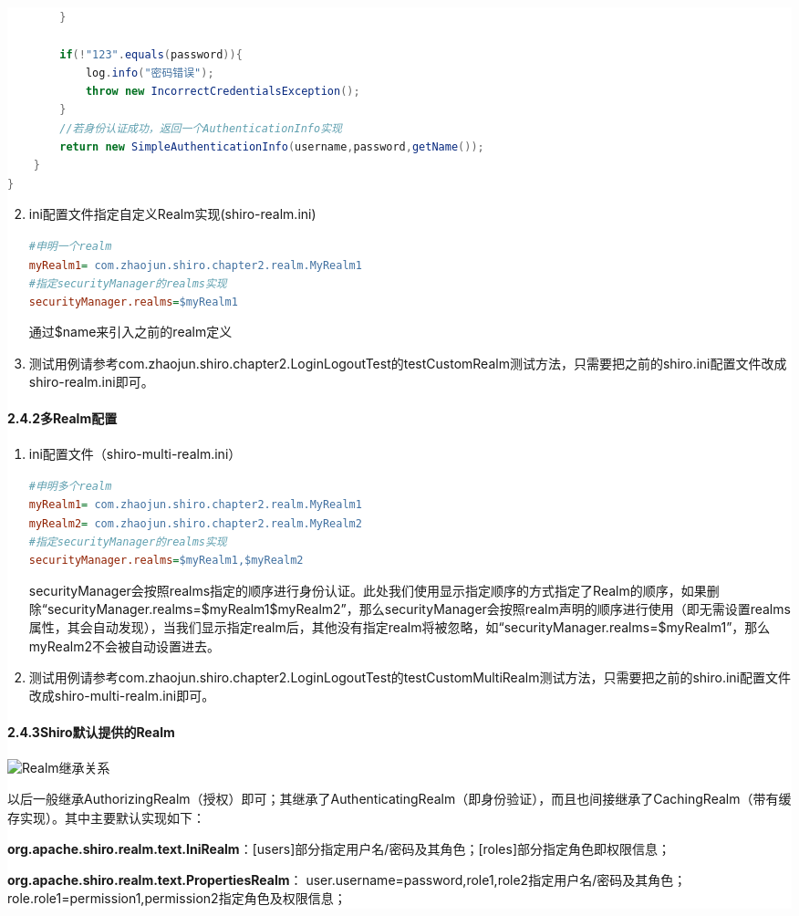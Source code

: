    ```java
           }

           if(!"123".equals(password)){
               log.info("密码错误");
               throw new IncorrectCredentialsException();
           }
           //若身份认证成功，返回一个AuthenticationInfo实现
           return new SimpleAuthenticationInfo(username,password,getName());
       }
   }
   ```

2. ini配置文件指定自定义Realm实现(shiro-realm.ini)  

   ```ini
   #申明一个realm
   myRealm1= com.zhaojun.shiro.chapter2.realm.MyRealm1
   #指定securityManager的realms实现
   securityManager.realms=$myRealm1
   ```

   通过$name来引入之前的realm定义

3. 测试用例请参考com.zhaojun.shiro.chapter2.LoginLogoutTest的testCustomRealm测试方法，只需要把之前的shiro.ini配置文件改成shiro-realm.ini即可。

#### 2.4.2多Realm配置

1. ini配置文件（shiro-multi-realm.ini）  

   ```ini
   #申明多个realm
   myRealm1= com.zhaojun.shiro.chapter2.realm.MyRealm1
   myRealm2= com.zhaojun.shiro.chapter2.realm.MyRealm2
   #指定securityManager的realms实现
   securityManager.realms=$myRealm1,$myRealm2
   ```

   securityManager会按照realms指定的顺序进行身份认证。此处我们使用显示指定顺序的方式指定了Realm的顺序，如果删除“securityManager.realms=\$myRealm1\$myRealm2”，那么securityManager会按照realm声明的顺序进行使用（即无需设置realms属性，其会自动发现），当我们显示指定realm后，其他没有指定realm将被忽略，如“securityManager.realms=\$myRealm1”，那么myRealm2不会被自动设置进去。

2. 测试用例请参考com.zhaojun.shiro.chapter2.LoginLogoutTest的testCustomMultiRealm测试方法，只需要把之前的shiro.ini配置文件改成shiro-multi-realm.ini即可。


#### 2.4.3Shiro默认提供的Realm

![Realm继承关系](http://oucja4p5v.bkt.clouddn.com//image/shiro%E9%BB%98%E8%AE%A4Realm.png)

以后一般继承AuthorizingRealm（授权）即可；其继承了AuthenticatingRealm（即身份验证），而且也间接继承了CachingRealm（带有缓存实现）。其中主要默认实现如下：

**org.apache.shiro.realm.text.IniRealm**：[users]部分指定用户名/密码及其角色；[roles]部分指定角色即权限信息；

**org.apache.shiro.realm.text.PropertiesRealm**： user.username=password,role1,role2指定用户名/密码及其角色；role.role1=permission1,permission2指定角色及权限信息；
